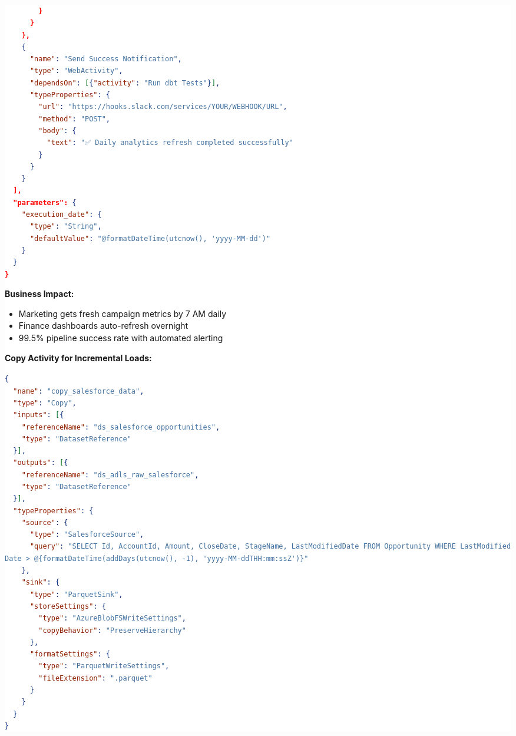 ```json
        }
      }
    },
    {
      "name": "Send Success Notification",
      "type": "WebActivity",
      "dependsOn": [{"activity": "Run dbt Tests"}],
      "typeProperties": {
        "url": "https://hooks.slack.com/services/YOUR/WEBHOOK/URL",
        "method": "POST",
        "body": {
          "text": "✅ Daily analytics refresh completed successfully"
        }
      }
    }
  ],
  "parameters": {
    "execution_date": {
      "type": "String",
      "defaultValue": "@formatDateTime(utcnow(), 'yyyy-MM-dd')"
    }
  }
}
```

**Business Impact:**
- Marketing gets fresh campaign metrics by 7 AM daily
- Finance dashboards auto-refresh overnight
- 99.5% pipeline success rate with automated alerting

**Copy Activity for Incremental Loads:**
```json
{
  "name": "copy_salesforce_data",
  "type": "Copy",
  "inputs": [{
    "referenceName": "ds_salesforce_opportunities",
    "type": "DatasetReference"
  }],
  "outputs": [{
    "referenceName": "ds_adls_raw_salesforce",
    "type": "DatasetReference"
  }],
  "typeProperties": {
    "source": {
      "type": "SalesforceSource",
      "query": "SELECT Id, AccountId, Amount, CloseDate, StageName, LastModifiedDate FROM Opportunity WHERE LastModifiedDate > @{formatDateTime(addDays(utcnow(), -1), 'yyyy-MM-ddTHH:mm:ssZ')}"
    },
    "sink": {
      "type": "ParquetSink",
      "storeSettings": {
        "type": "AzureBlobFSWriteSettings",
        "copyBehavior": "PreserveHierarchy"
      },
      "formatSettings": {
        "type": "ParquetWriteSettings",
        "fileExtension": ".parquet"
      }
    }
  }
}
```
